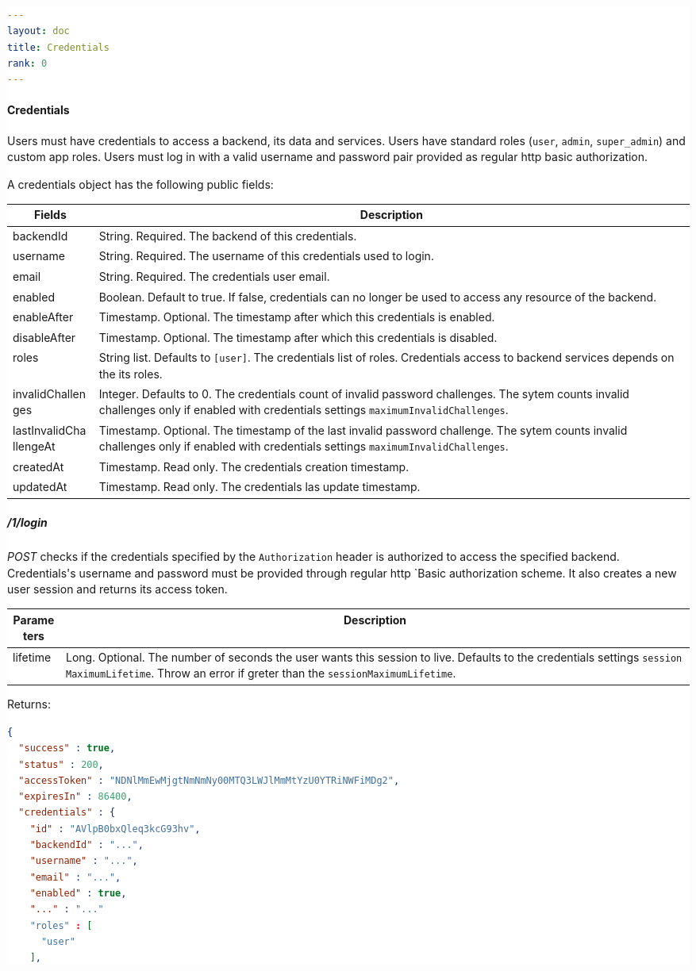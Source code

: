 ```yaml
---
layout: doc
title: Credentials
rank: 0
---
```


#### Credentials

Users must have credentials to access a backend, its data and services. Users have standard roles (`user`, `admin`, `super_admin`) and custom app roles. Users must log in with a valid username and password pair provided as regular http basic authorization.

A credentials object has the following public fields:

| Fields                 | Description                              |
| ---------------------- | ---------------------------------------- |
| backendId              | String. Required. The backend of this credentials. |
| username               | String. Required. The username of this credentials used to login. |
| email                  | String. Required. The credentials user email. |
| enabled                | Boolean. Default to true. If false, credentials can no longer be used to access any resource of the backend. |
| enableAfter            | Timestamp. Optional. The timestamp after which this credentials is enabled. |
| disableAfter           | Timestamp. Optional. The timestamp after which this credentials is disabled. |
| roles                  | String list. Defaults to `[user]`. The credentials list of roles. Credentials access to backend services depends on the its roles. |
| invalidChallenges      | Integer. Defaults to 0. The credentials count of invalid password challenges. The sytem counts invalid challenges only if enabled with credentials settings `maximumInvalidChallenges`. |
| lastInvalidChallengeAt | Timestamp. Optional. The timestamp of the last invalid password challenge. The sytem counts invalid challenges only if enabled with credentials settings `maximumInvalidChallenges`. |
| createdAt              | Timestamp. Read only. The credentials creation timestamp. |
| updatedAt              | Timestamp. Read only. The credentials las update timestamp. |


##### /1/login

*POST* checks if the credentials specified by the `Authorization` header is authorized to access the specified backend. Credentials's username and password must be provided through regular http `Basic authorization scheme. It also creates a new user session and returns its access token.

| Parameters | Description                              |
| ---------- | ---------------------------------------- |
| lifetime   | Long. Optional. The number of seconds the user wants this session to live. Defaults to the credentials settings `sessionMaximumLifetime`. Throw an error if greter than the `sessionMaximumLifetime`. |

Returns:

```json
{
  "success" : true,
  "status" : 200,
  "accessToken" : "NDNlMmEwMjgtNmNmNy00MTQ3LWJlMmMtYzU0YTRiNWFiMDg2",
  "expiresIn" : 86400,
  "credentials" : {
    "id" : "AVlpB0bxQleq3kcG93hv",
    "backendId" : "...",
    "username" : "...",
    "email" : "...",
    "enabled" : true,
    "..." : "..."
    "roles" : [
      "user"
    ],
```